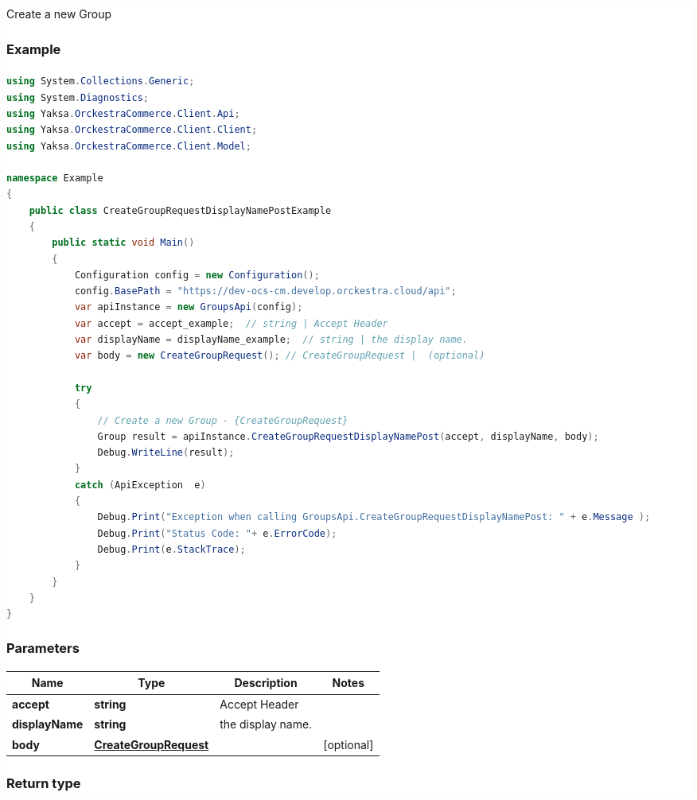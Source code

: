Create a new Group

### Example
```csharp
using System.Collections.Generic;
using System.Diagnostics;
using Yaksa.OrckestraCommerce.Client.Api;
using Yaksa.OrckestraCommerce.Client.Client;
using Yaksa.OrckestraCommerce.Client.Model;

namespace Example
{
    public class CreateGroupRequestDisplayNamePostExample
    {
        public static void Main()
        {
            Configuration config = new Configuration();
            config.BasePath = "https://dev-ocs-cm.develop.orckestra.cloud/api";
            var apiInstance = new GroupsApi(config);
            var accept = accept_example;  // string | Accept Header
            var displayName = displayName_example;  // string | the display name.
            var body = new CreateGroupRequest(); // CreateGroupRequest |  (optional) 

            try
            {
                // Create a new Group - {CreateGroupRequest}
                Group result = apiInstance.CreateGroupRequestDisplayNamePost(accept, displayName, body);
                Debug.WriteLine(result);
            }
            catch (ApiException  e)
            {
                Debug.Print("Exception when calling GroupsApi.CreateGroupRequestDisplayNamePost: " + e.Message );
                Debug.Print("Status Code: "+ e.ErrorCode);
                Debug.Print(e.StackTrace);
            }
        }
    }
}
```

### Parameters

Name | Type | Description  | Notes
------------- | ------------- | ------------- | -------------
 **accept** | **string**| Accept Header | 
 **displayName** | **string**| the display name. | 
 **body** | [**CreateGroupRequest**](CreateGroupRequest.md)|  | [optional] 

### Return type
